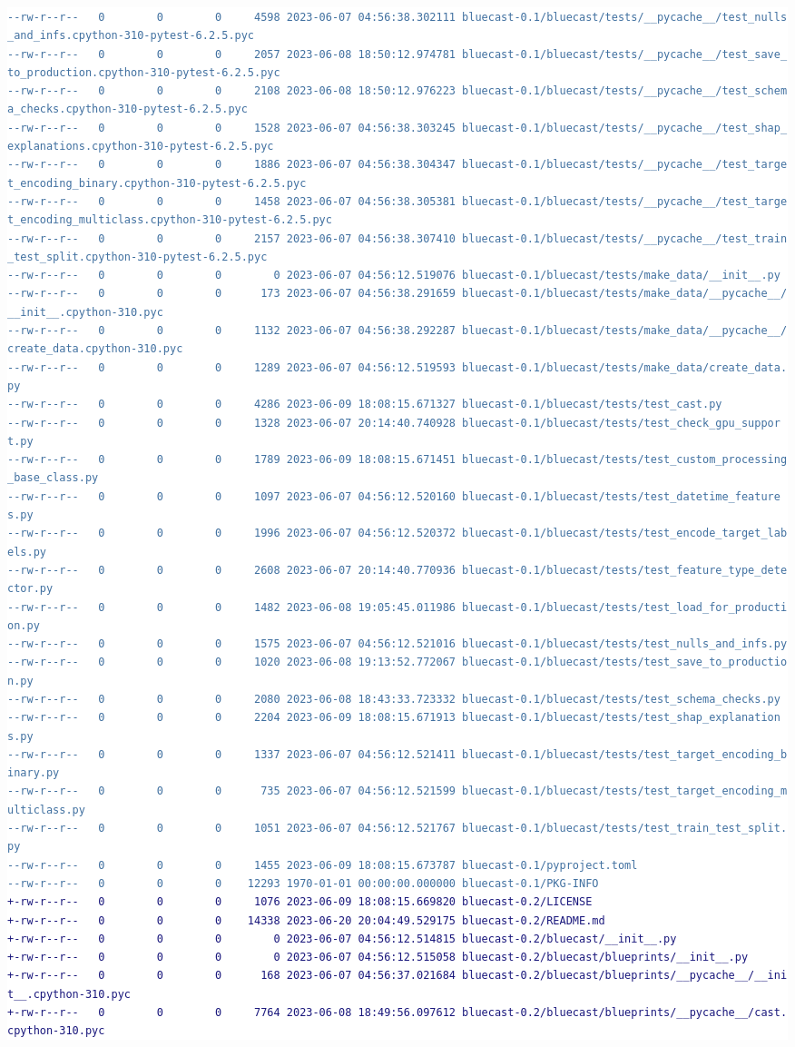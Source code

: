 ```diff
--rw-r--r--   0        0        0     4598 2023-06-07 04:56:38.302111 bluecast-0.1/bluecast/tests/__pycache__/test_nulls_and_infs.cpython-310-pytest-6.2.5.pyc
--rw-r--r--   0        0        0     2057 2023-06-08 18:50:12.974781 bluecast-0.1/bluecast/tests/__pycache__/test_save_to_production.cpython-310-pytest-6.2.5.pyc
--rw-r--r--   0        0        0     2108 2023-06-08 18:50:12.976223 bluecast-0.1/bluecast/tests/__pycache__/test_schema_checks.cpython-310-pytest-6.2.5.pyc
--rw-r--r--   0        0        0     1528 2023-06-07 04:56:38.303245 bluecast-0.1/bluecast/tests/__pycache__/test_shap_explanations.cpython-310-pytest-6.2.5.pyc
--rw-r--r--   0        0        0     1886 2023-06-07 04:56:38.304347 bluecast-0.1/bluecast/tests/__pycache__/test_target_encoding_binary.cpython-310-pytest-6.2.5.pyc
--rw-r--r--   0        0        0     1458 2023-06-07 04:56:38.305381 bluecast-0.1/bluecast/tests/__pycache__/test_target_encoding_multiclass.cpython-310-pytest-6.2.5.pyc
--rw-r--r--   0        0        0     2157 2023-06-07 04:56:38.307410 bluecast-0.1/bluecast/tests/__pycache__/test_train_test_split.cpython-310-pytest-6.2.5.pyc
--rw-r--r--   0        0        0        0 2023-06-07 04:56:12.519076 bluecast-0.1/bluecast/tests/make_data/__init__.py
--rw-r--r--   0        0        0      173 2023-06-07 04:56:38.291659 bluecast-0.1/bluecast/tests/make_data/__pycache__/__init__.cpython-310.pyc
--rw-r--r--   0        0        0     1132 2023-06-07 04:56:38.292287 bluecast-0.1/bluecast/tests/make_data/__pycache__/create_data.cpython-310.pyc
--rw-r--r--   0        0        0     1289 2023-06-07 04:56:12.519593 bluecast-0.1/bluecast/tests/make_data/create_data.py
--rw-r--r--   0        0        0     4286 2023-06-09 18:08:15.671327 bluecast-0.1/bluecast/tests/test_cast.py
--rw-r--r--   0        0        0     1328 2023-06-07 20:14:40.740928 bluecast-0.1/bluecast/tests/test_check_gpu_support.py
--rw-r--r--   0        0        0     1789 2023-06-09 18:08:15.671451 bluecast-0.1/bluecast/tests/test_custom_processing_base_class.py
--rw-r--r--   0        0        0     1097 2023-06-07 04:56:12.520160 bluecast-0.1/bluecast/tests/test_datetime_features.py
--rw-r--r--   0        0        0     1996 2023-06-07 04:56:12.520372 bluecast-0.1/bluecast/tests/test_encode_target_labels.py
--rw-r--r--   0        0        0     2608 2023-06-07 20:14:40.770936 bluecast-0.1/bluecast/tests/test_feature_type_detector.py
--rw-r--r--   0        0        0     1482 2023-06-08 19:05:45.011986 bluecast-0.1/bluecast/tests/test_load_for_production.py
--rw-r--r--   0        0        0     1575 2023-06-07 04:56:12.521016 bluecast-0.1/bluecast/tests/test_nulls_and_infs.py
--rw-r--r--   0        0        0     1020 2023-06-08 19:13:52.772067 bluecast-0.1/bluecast/tests/test_save_to_production.py
--rw-r--r--   0        0        0     2080 2023-06-08 18:43:33.723332 bluecast-0.1/bluecast/tests/test_schema_checks.py
--rw-r--r--   0        0        0     2204 2023-06-09 18:08:15.671913 bluecast-0.1/bluecast/tests/test_shap_explanations.py
--rw-r--r--   0        0        0     1337 2023-06-07 04:56:12.521411 bluecast-0.1/bluecast/tests/test_target_encoding_binary.py
--rw-r--r--   0        0        0      735 2023-06-07 04:56:12.521599 bluecast-0.1/bluecast/tests/test_target_encoding_multiclass.py
--rw-r--r--   0        0        0     1051 2023-06-07 04:56:12.521767 bluecast-0.1/bluecast/tests/test_train_test_split.py
--rw-r--r--   0        0        0     1455 2023-06-09 18:08:15.673787 bluecast-0.1/pyproject.toml
--rw-r--r--   0        0        0    12293 1970-01-01 00:00:00.000000 bluecast-0.1/PKG-INFO
+-rw-r--r--   0        0        0     1076 2023-06-09 18:08:15.669820 bluecast-0.2/LICENSE
+-rw-r--r--   0        0        0    14338 2023-06-20 20:04:49.529175 bluecast-0.2/README.md
+-rw-r--r--   0        0        0        0 2023-06-07 04:56:12.514815 bluecast-0.2/bluecast/__init__.py
+-rw-r--r--   0        0        0        0 2023-06-07 04:56:12.515058 bluecast-0.2/bluecast/blueprints/__init__.py
+-rw-r--r--   0        0        0      168 2023-06-07 04:56:37.021684 bluecast-0.2/bluecast/blueprints/__pycache__/__init__.cpython-310.pyc
+-rw-r--r--   0        0        0     7764 2023-06-08 18:49:56.097612 bluecast-0.2/bluecast/blueprints/__pycache__/cast.cpython-310.pyc
```